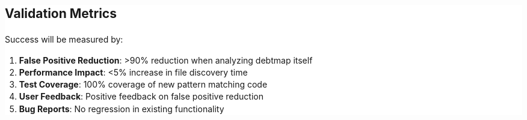 ## Validation Metrics

Success will be measured by:

1. **False Positive Reduction**: >90% reduction when analyzing debtmap itself
2. **Performance Impact**: <5% increase in file discovery time
3. **Test Coverage**: 100% coverage of new pattern matching code
4. **User Feedback**: Positive feedback on false positive reduction
5. **Bug Reports**: No regression in existing functionality